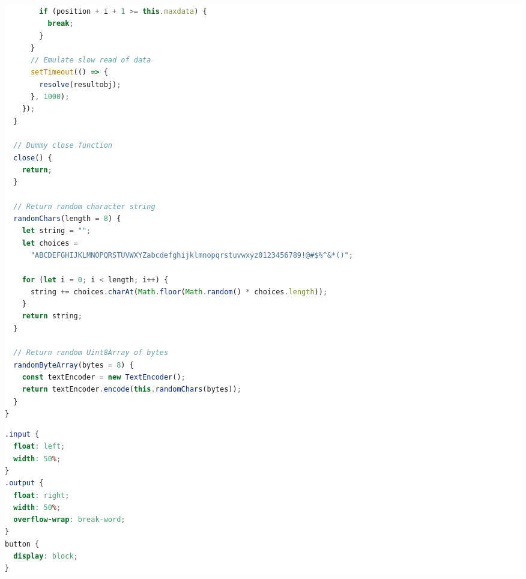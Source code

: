 ```js hidden
        if (position + i + 1 >= this.maxdata) {
          break;
        }
      }
      // Emulate slow read of data
      setTimeout(() => {
        resolve(resultobj);
      }, 1000);
    });
  }

  // Dummy close function
  close() {
    return;
  }

  // Return random character string
  randomChars(length = 8) {
    let string = "";
    let choices =
      "ABCDEFGHIJKLMNOPQRSTUVWXYZabcdefghijklmnopqrstuvwxyz0123456789!@#$%^&*()";

    for (let i = 0; i < length; i++) {
      string += choices.charAt(Math.floor(Math.random() * choices.length));
    }
    return string;
  }

  // Return random Uint8Array of bytes
  randomByteArray(bytes = 8) {
    const textEncoder = new TextEncoder();
    return textEncoder.encode(this.randomChars(bytes));
  }
}
```



```css hidden
.input {
  float: left;
  width: 50%;
}
.output {
  float: right;
  width: 50%;
  overflow-wrap: break-word;
}
button {
  display: block;
}
```
